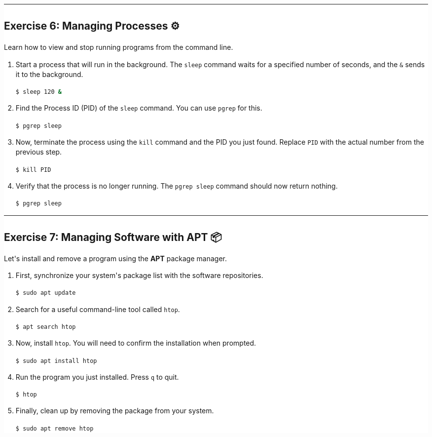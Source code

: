 -----

## Exercise 6: Managing Processes ⚙️

Learn how to view and stop running programs from the command line.

1.  Start a process that will run in the background. The `sleep` command waits for a specified number of seconds, and the `&` sends it to the background.
    ```bash
    $ sleep 120 &
    ```
2.  Find the Process ID (PID) of the `sleep` command. You can use `pgrep` for this.
    ```bash
    $ pgrep sleep
    ```
3.  Now, terminate the process using the `kill` command and the PID you just found. Replace `PID` with the actual number from the previous step.
    ```bash
    $ kill PID
    ```
4.  Verify that the process is no longer running. The `pgrep sleep` command should now return nothing.
    ```bash
    $ pgrep sleep
    ```

-----

## Exercise 7: Managing Software with APT 📦

Let's install and remove a program using the **APT** package manager.

1.  First, synchronize your system's package list with the software repositories.
    ```bash
    $ sudo apt update
    ```
2.  Search for a useful command-line tool called `htop`.
    ```bash
    $ apt search htop
    ```
3.  Now, install `htop`. You will need to confirm the installation when prompted.
    ```bash
    $ sudo apt install htop
    ```
4.  Run the program you just installed. Press `q` to quit.
    ```bash
    $ htop
    ```
5.  Finally, clean up by removing the package from your system.
    ```bash
    $ sudo apt remove htop
    ```
